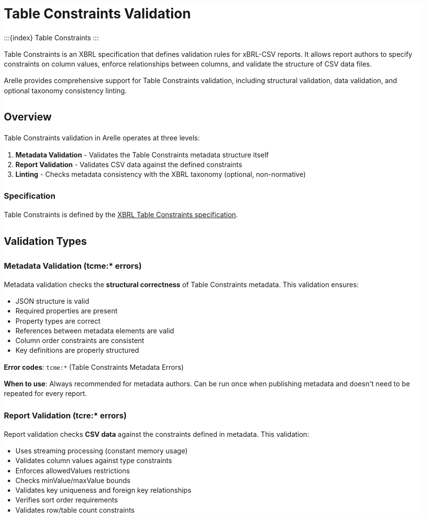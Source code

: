 # Table Constraints Validation

:::{index} Table Constraints
:::

Table Constraints is an XBRL specification that defines validation rules for xBRL-CSV reports.
It allows report authors to specify constraints on column values, enforce relationships between columns, and validate the structure of CSV data files.

Arelle provides comprehensive support for Table Constraints validation, including structural validation, data validation, and optional taxonomy consistency linting.

## Overview

Table Constraints validation in Arelle operates at three levels:

1. **Metadata Validation** - Validates the Table Constraints metadata structure itself
2. **Report Validation** - Validates CSV data against the defined constraints
3. **Linting** - Checks metadata consistency with the XBRL taxonomy (optional, non-normative)

### Specification

Table Constraints is defined by the [XBRL Table Constraints specification](https://www.xbrl.org/Specification/table-constraints/).

## Validation Types

### Metadata Validation (tcme:* errors)

Metadata validation checks the **structural correctness** of Table Constraints metadata. This validation ensures:

- JSON structure is valid
- Required properties are present
- Property types are correct
- References between metadata elements are valid
- Column order constraints are consistent
- Key definitions are properly structured

**Error codes**: `tcme:*` (Table Constraints Metadata Errors)

**When to use**: Always recommended for metadata authors. Can be run once when publishing metadata and doesn't need to be repeated for every report.

### Report Validation (tcre:* errors)

Report validation checks **CSV data** against the constraints defined in metadata. This validation:

- Uses streaming processing (constant memory usage)
- Validates column values against type constraints
- Enforces allowedValues restrictions
- Checks minValue/maxValue bounds
- Validates key uniqueness and foreign key relationships
- Verifies sort order requirements
- Validates row/table count constraints

